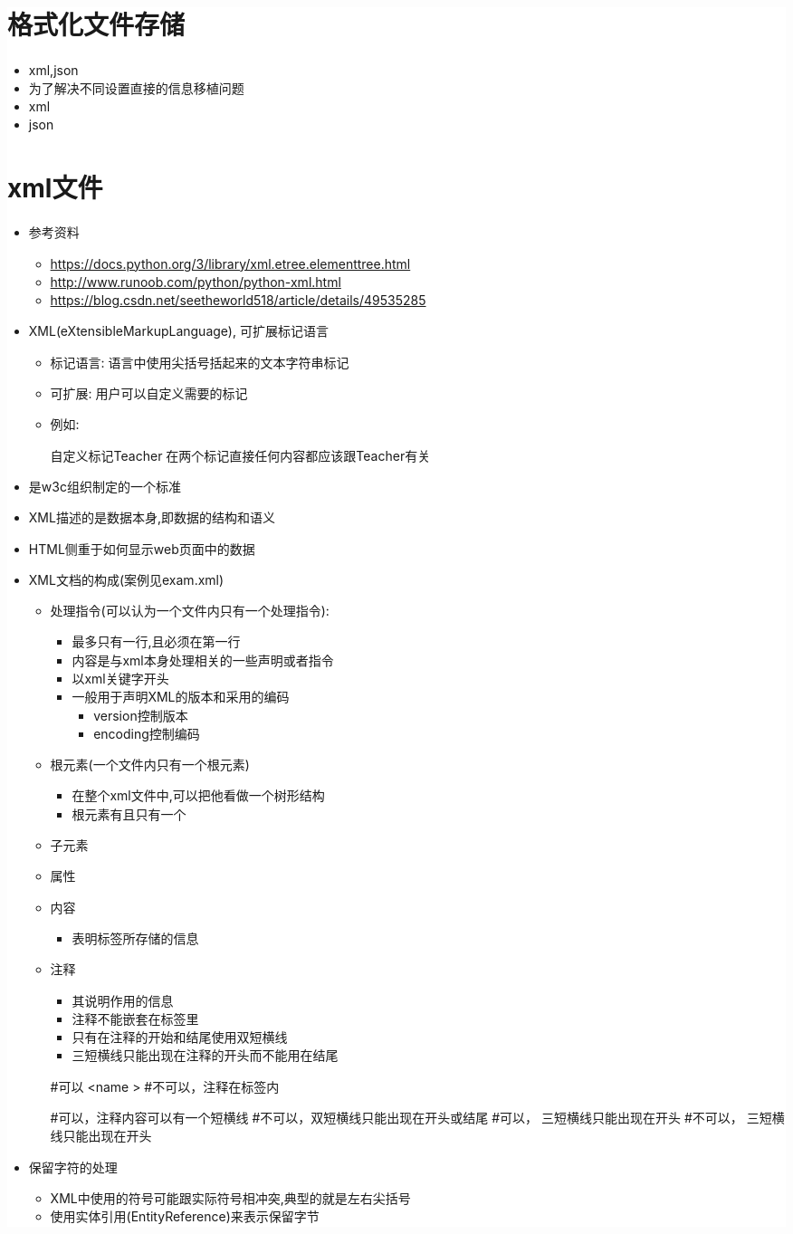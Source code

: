 # 格式化文件存储
 - xml,json
 - 为了解决不同设置直接的信息移植问题
 - xml
 - json
# xml文件
 - 参考资料
    - https://docs.python.org/3/library/xml.etree.elementtree.html
    - http://www.runoob.com/python/python-xml.html
    - https://blog.csdn.net/seetheworld518/article/details/49535285
 - XML(eXtensibleMarkupLanguage), 可扩展标记语言
    - 标记语言: 语言中使用尖括号括起来的文本字符串标记
    - 可扩展: 用户可以自定义需要的标记
    - 例如:
        
        
        <Teacher>
            自定义标记Teacher
            在两个标记直接任何内容都应该跟Teacher有关
        </Teacher>
      
 
 - 是w3c组织制定的一个标准
 - XML描述的是数据本身,即数据的结构和语义
 - HTML侧重于如何显示web页面中的数据
 - XML文档的构成(案例见exam.xml)
    - 处理指令(可以认为一个文件内只有一个处理指令): 
        - 最多只有一行,且必须在第一行
        - 内容是与xml本身处理相关的一些声明或者指令
        - 以xml关键字开头
        - 一般用于声明XML的版本和采用的编码
            - version控制版本
            - encoding控制编码
    - 根元素(一个文件内只有一个根元素)
        - 在整个xml文件中,可以把他看做一个树形结构
        - 根元素有且只有一个
    - 子元素
    - 属性
    - 内容
        - 表明标签所存储的信息
    - 注释
        - 其说明作用的信息
        - 注释不能嵌套在标签里
        - 只有在注释的开始和结尾使用双短横线
        - 三短横线只能出现在注释的开头而不能用在结尾
        
        
         <name> <!-- wangdapeng -->   </name> #可以
         <name <!-- wangdapeng -->>   </name> #不可以，注释在标签内
         <!--my-name-by-wang--> #可以，注释内容可以有一个短横线
         <!--my--name--by--wang-->#不可以，双短横线只能出现在开头或结尾
         <!---my-name--> #可以， 三短横线只能出现在开头
         <!---my-name---> #不可以， 三短横线只能出现在开头 
 - 保留字符的处理
    - XML中使用的符号可能跟实际符号相冲突,典型的就是左右尖括号
    - 使用实体引用(EntityReference)来表示保留字节
          